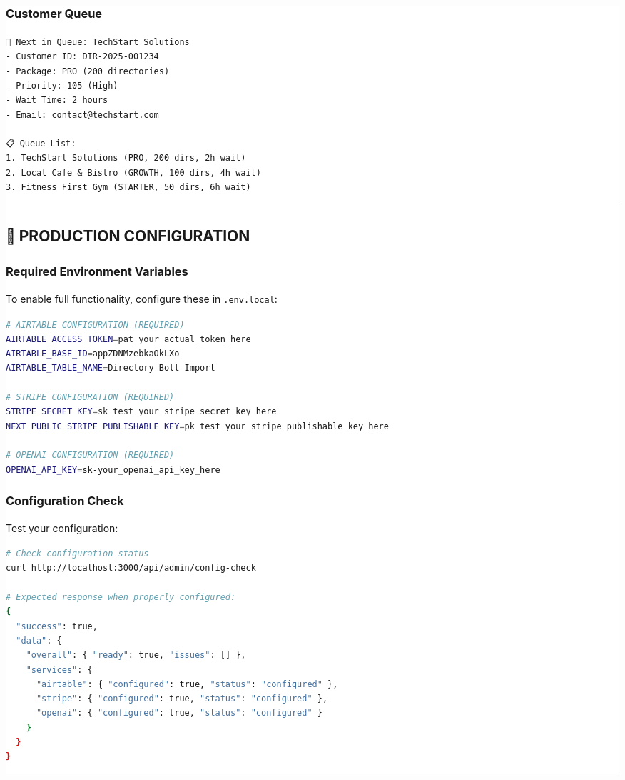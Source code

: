 ### **Customer Queue**
```
🎯 Next in Queue: TechStart Solutions
- Customer ID: DIR-2025-001234
- Package: PRO (200 directories)
- Priority: 105 (High)
- Wait Time: 2 hours
- Email: contact@techstart.com

📋 Queue List:
1. TechStart Solutions (PRO, 200 dirs, 2h wait)
2. Local Cafe & Bistro (GROWTH, 100 dirs, 4h wait)
3. Fitness First Gym (STARTER, 50 dirs, 6h wait)
```

---

## 🚀 **PRODUCTION CONFIGURATION**

### **Required Environment Variables**
To enable full functionality, configure these in `.env.local`:

```bash
# AIRTABLE CONFIGURATION (REQUIRED)
AIRTABLE_ACCESS_TOKEN=pat_your_actual_token_here
AIRTABLE_BASE_ID=appZDNMzebkaOkLXo
AIRTABLE_TABLE_NAME=Directory Bolt Import

# STRIPE CONFIGURATION (REQUIRED)
STRIPE_SECRET_KEY=sk_test_your_stripe_secret_key_here
NEXT_PUBLIC_STRIPE_PUBLISHABLE_KEY=pk_test_your_stripe_publishable_key_here

# OPENAI CONFIGURATION (REQUIRED)
OPENAI_API_KEY=sk-your_openai_api_key_here
```

### **Configuration Check**
Test your configuration:
```bash
# Check configuration status
curl http://localhost:3000/api/admin/config-check

# Expected response when properly configured:
{
  "success": true,
  "data": {
    "overall": { "ready": true, "issues": [] },
    "services": {
      "airtable": { "configured": true, "status": "configured" },
      "stripe": { "configured": true, "status": "configured" },
      "openai": { "configured": true, "status": "configured" }
    }
  }
}
```

---